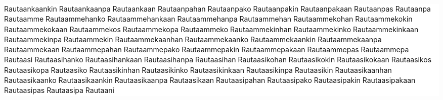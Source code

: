 Rautaankaankin
Rautaankaanpa
Rautaankaan
Rautaanpahan
Rautaanpako
Rautaanpakin
Rautaanpakaan
Rautaanpas
Rautaanpa
Rautaamme
Rautaammehanko
Rautaammehankaan
Rautaammehanpa
Rautaammehan
Rautaammekohan
Rautaammekokin
Rautaammekokaan
Rautaammekos
Rautaammekopa
Rautaammeko
Rautaammekinhan
Rautaammekinko
Rautaammekinkaan
Rautaammekinpa
Rautaammekin
Rautaammekaanhan
Rautaammekaanko
Rautaammekaankin
Rautaammekaanpa
Rautaammekaan
Rautaammepahan
Rautaammepako
Rautaammepakin
Rautaammepakaan
Rautaammepas
Rautaammepa
Rautaasi
Rautaasihanko
Rautaasihankaan
Rautaasihanpa
Rautaasihan
Rautaasikohan
Rautaasikokin
Rautaasikokaan
Rautaasikos
Rautaasikopa
Rautaasiko
Rautaasikinhan
Rautaasikinko
Rautaasikinkaan
Rautaasikinpa
Rautaasikin
Rautaasikaanhan
Rautaasikaanko
Rautaasikaankin
Rautaasikaanpa
Rautaasikaan
Rautaasipahan
Rautaasipako
Rautaasipakin
Rautaasipakaan
Rautaasipas
Rautaasipa
Rautaani